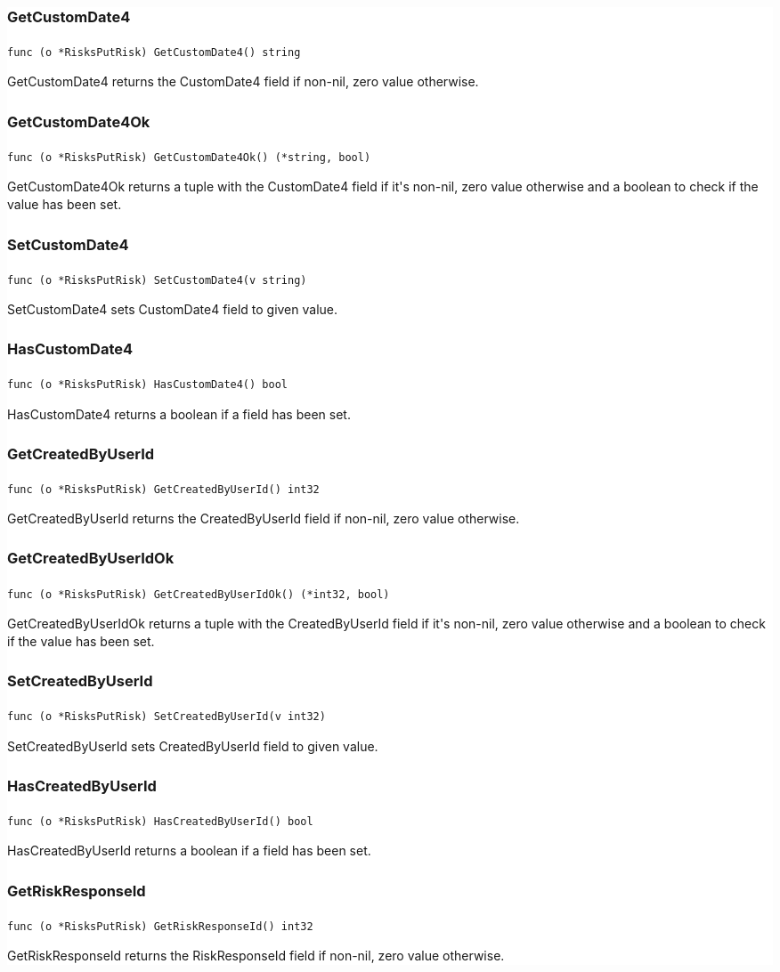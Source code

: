 ### GetCustomDate4

`func (o *RisksPutRisk) GetCustomDate4() string`

GetCustomDate4 returns the CustomDate4 field if non-nil, zero value otherwise.

### GetCustomDate4Ok

`func (o *RisksPutRisk) GetCustomDate4Ok() (*string, bool)`

GetCustomDate4Ok returns a tuple with the CustomDate4 field if it's non-nil, zero value otherwise
and a boolean to check if the value has been set.

### SetCustomDate4

`func (o *RisksPutRisk) SetCustomDate4(v string)`

SetCustomDate4 sets CustomDate4 field to given value.

### HasCustomDate4

`func (o *RisksPutRisk) HasCustomDate4() bool`

HasCustomDate4 returns a boolean if a field has been set.

### GetCreatedByUserId

`func (o *RisksPutRisk) GetCreatedByUserId() int32`

GetCreatedByUserId returns the CreatedByUserId field if non-nil, zero value otherwise.

### GetCreatedByUserIdOk

`func (o *RisksPutRisk) GetCreatedByUserIdOk() (*int32, bool)`

GetCreatedByUserIdOk returns a tuple with the CreatedByUserId field if it's non-nil, zero value otherwise
and a boolean to check if the value has been set.

### SetCreatedByUserId

`func (o *RisksPutRisk) SetCreatedByUserId(v int32)`

SetCreatedByUserId sets CreatedByUserId field to given value.

### HasCreatedByUserId

`func (o *RisksPutRisk) HasCreatedByUserId() bool`

HasCreatedByUserId returns a boolean if a field has been set.

### GetRiskResponseId

`func (o *RisksPutRisk) GetRiskResponseId() int32`

GetRiskResponseId returns the RiskResponseId field if non-nil, zero value otherwise.
